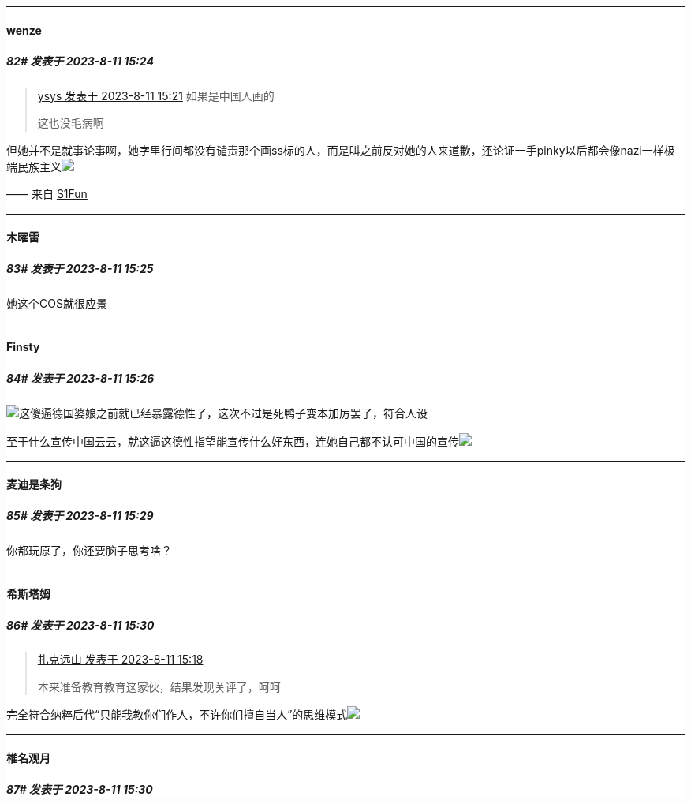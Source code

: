 *****

####  wenze  
##### 82#       发表于 2023-8-11 15:24

<blockquote><a href="httphttps://bbs.saraba1st.com/2b/forum.php?mod=redirect&amp;goto=findpost&amp;pid=61992938&amp;ptid=2148003" target="_blank">ysys 发表于 2023-8-11 15:21</a>
如果是中国人画的

这也没毛病啊</blockquote>
但她并不是就事论事啊，她字里行间都没有谴责那个画ss标的人，而是叫之前反对她的人来道歉，还论证一手pinky以后都会像nazi一样极端民族主义<img src="https://static.saraba1st.com/image/smiley/face2017/067.png" referrerpolicy="no-referrer">

—— 来自 [S1Fun](https://s1fun.koalcat.com)


*****

####  木曜雷  
##### 83#       发表于 2023-8-11 15:25

她这个COS就很应景

*****

####  Finsty  
##### 84#       发表于 2023-8-11 15:26

<img src="https://static.saraba1st.com/image/smiley/face2017/067.png" referrerpolicy="no-referrer">这傻逼德国婆娘之前就已经暴露德性了，这次不过是死鸭子变本加厉罢了，符合人设

至于什么宣传中国云云，就这逼这德性指望能宣传什么好东西，连她自己都不认可中国的宣传<img src="https://static.saraba1st.com/image/smiley/face2017/067.png" referrerpolicy="no-referrer">

*****

####  麦迪是条狗  
##### 85#       发表于 2023-8-11 15:29

你都玩原了，你还要脑子思考啥？

*****

####  希斯塔姆  
##### 86#       发表于 2023-8-11 15:30

<blockquote><a href="httphttps://bbs.saraba1st.com/2b/forum.php?mod=redirect&amp;goto=findpost&amp;pid=61992895&amp;ptid=2148003" target="_blank">扎克远山 发表于 2023-8-11 15:18</a>

本来准备教育教育这家伙，结果发现关评了，呵呵</blockquote>
完全符合纳粹后代“只能我教你们作人，不许你们擅自当人”的思维模式<img src="https://static.saraba1st.com/image/smiley/face2017/067.png" referrerpolicy="no-referrer">

*****

####  椎名观月  
##### 87#       发表于 2023-8-11 15:30
